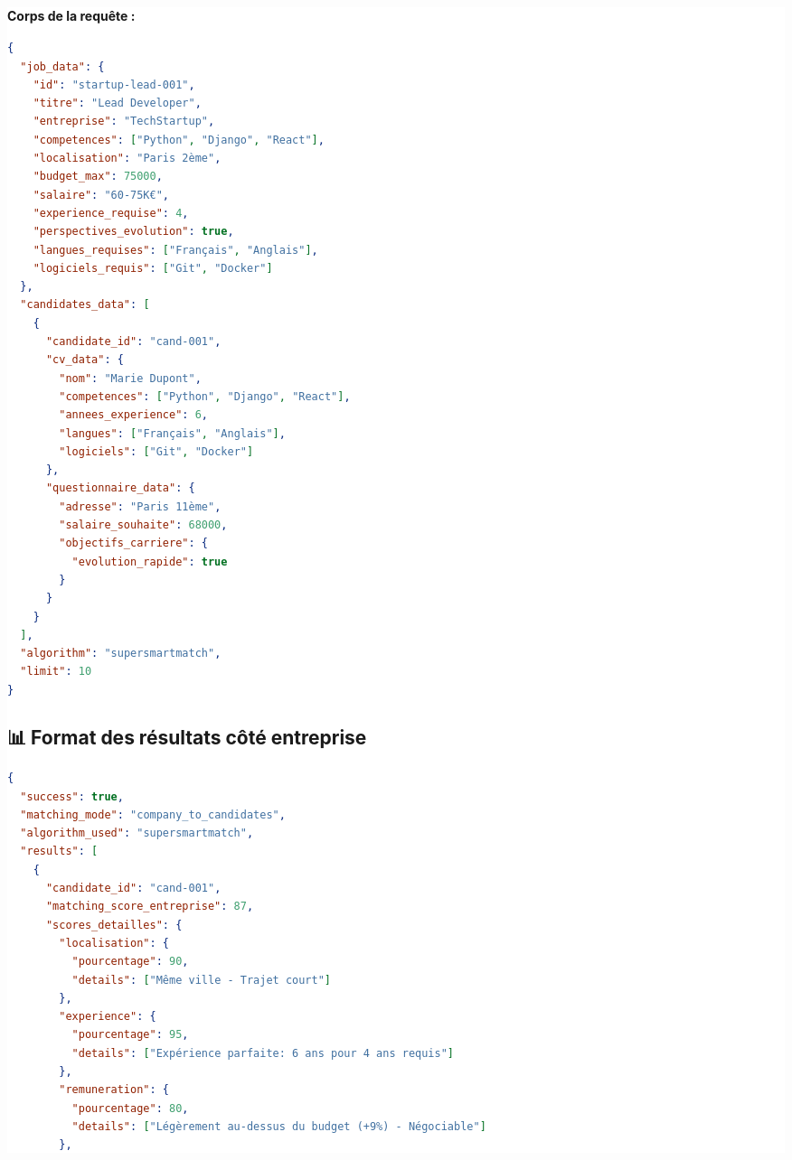 **Corps de la requête :**
```json
{
  "job_data": {
    "id": "startup-lead-001",
    "titre": "Lead Developer",
    "entreprise": "TechStartup",
    "competences": ["Python", "Django", "React"],
    "localisation": "Paris 2ème",
    "budget_max": 75000,
    "salaire": "60-75K€",
    "experience_requise": 4,
    "perspectives_evolution": true,
    "langues_requises": ["Français", "Anglais"],
    "logiciels_requis": ["Git", "Docker"]
  },
  "candidates_data": [
    {
      "candidate_id": "cand-001",
      "cv_data": {
        "nom": "Marie Dupont",
        "competences": ["Python", "Django", "React"],
        "annees_experience": 6,
        "langues": ["Français", "Anglais"],
        "logiciels": ["Git", "Docker"]
      },
      "questionnaire_data": {
        "adresse": "Paris 11ème",
        "salaire_souhaite": 68000,
        "objectifs_carriere": {
          "evolution_rapide": true
        }
      }
    }
  ],
  "algorithm": "supersmartmatch",
  "limit": 10
}
```

## 📊 Format des résultats côté entreprise

```json
{
  "success": true,
  "matching_mode": "company_to_candidates",
  "algorithm_used": "supersmartmatch",
  "results": [
    {
      "candidate_id": "cand-001",
      "matching_score_entreprise": 87,
      "scores_detailles": {
        "localisation": {
          "pourcentage": 90,
          "details": ["Même ville - Trajet court"]
        },
        "experience": {
          "pourcentage": 95,
          "details": ["Expérience parfaite: 6 ans pour 4 ans requis"]
        },
        "remuneration": {
          "pourcentage": 80,
          "details": ["Légèrement au-dessus du budget (+9%) - Négociable"]
        },
```